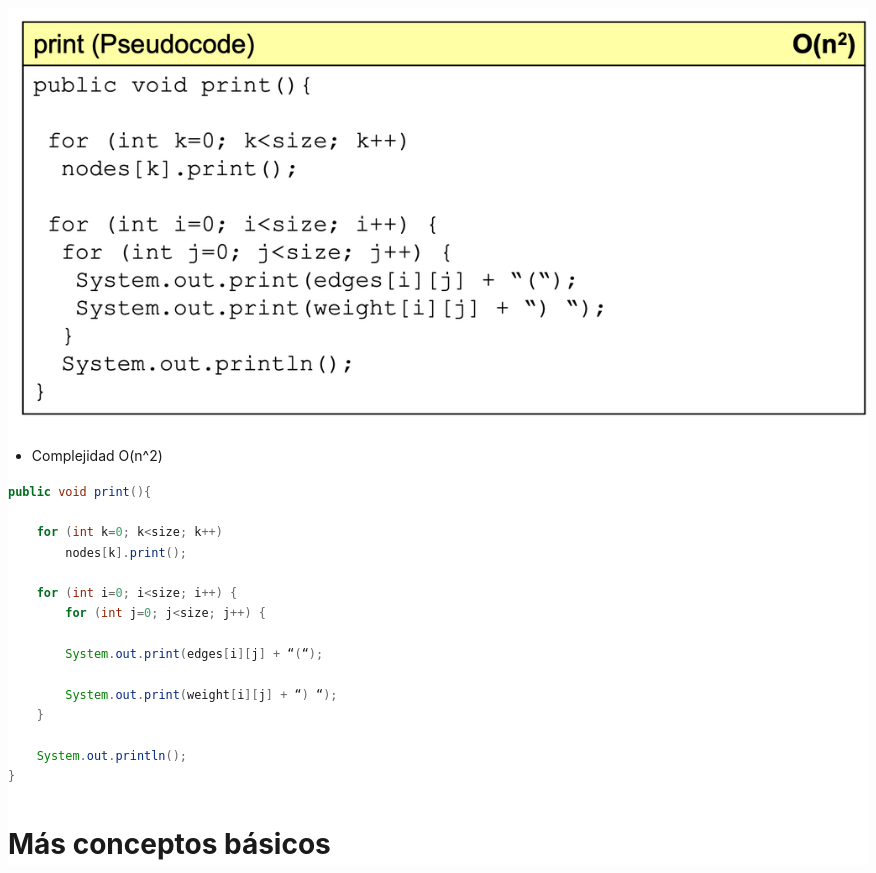 ![](./img/Pasted%20image%2020230919163640.png)

- Complejidad O(n^2)
````java
public void print(){

	for (int k=0; k<size; k++)
		nodes[k].print();
	
	for (int i=0; i<size; i++) {
		for (int j=0; j<size; j++) {
		
		System.out.print(edges[i][j] + “(“);
		
		System.out.print(weight[i][j] + “) “);
	}
	
	System.out.println();
}
````

# Más conceptos básicos
